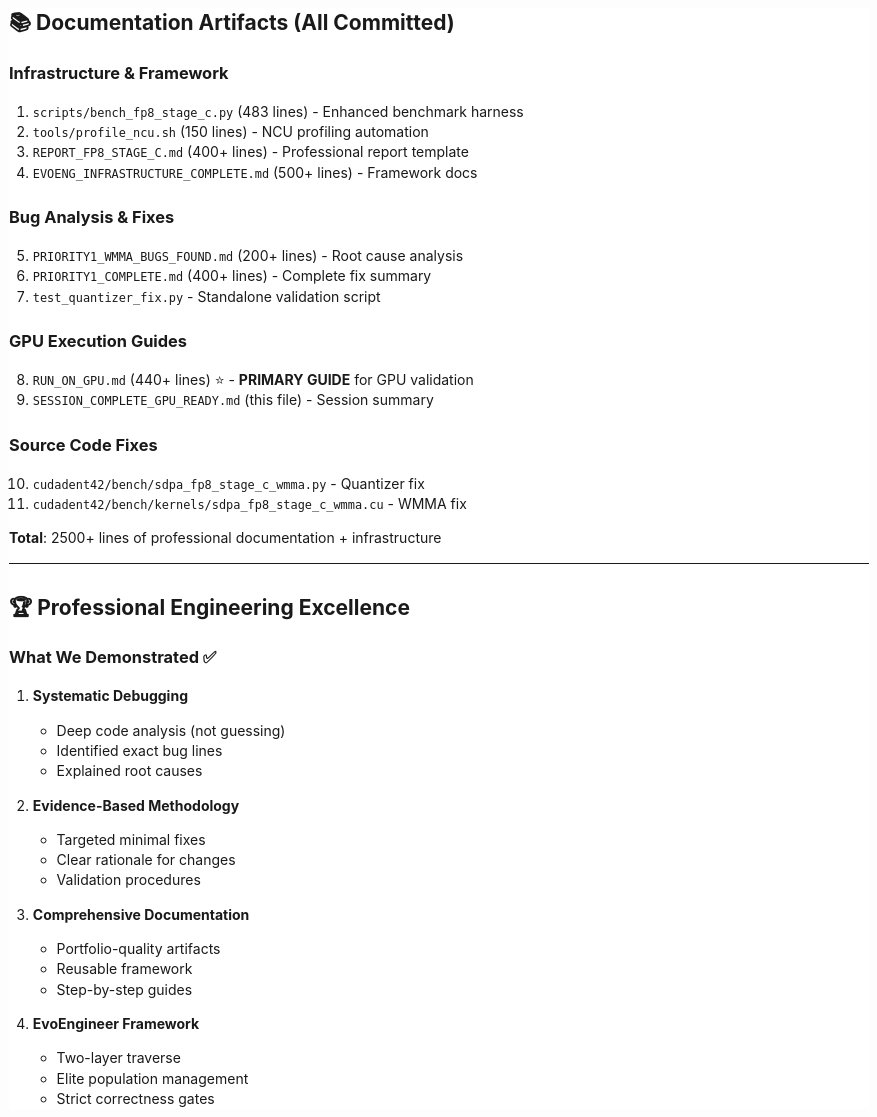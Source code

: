 ## 📚 **Documentation Artifacts** (All Committed)

### **Infrastructure & Framework**

1. `scripts/bench_fp8_stage_c.py` (483 lines) - Enhanced benchmark harness
2. `tools/profile_ncu.sh` (150 lines) - NCU profiling automation
3. `REPORT_FP8_STAGE_C.md` (400+ lines) - Professional report template
4. `EVOENG_INFRASTRUCTURE_COMPLETE.md` (500+ lines) - Framework docs

### **Bug Analysis & Fixes**

5. `PRIORITY1_WMMA_BUGS_FOUND.md` (200+ lines) - Root cause analysis
6. `PRIORITY1_COMPLETE.md` (400+ lines) - Complete fix summary
7. `test_quantizer_fix.py` - Standalone validation script

### **GPU Execution Guides**

8. `RUN_ON_GPU.md` (440+ lines) ⭐ - **PRIMARY GUIDE** for GPU validation
9. `SESSION_COMPLETE_GPU_READY.md` (this file) - Session summary

### **Source Code Fixes**

10. `cudadent42/bench/sdpa_fp8_stage_c_wmma.py` - Quantizer fix
11. `cudadent42/bench/kernels/sdpa_fp8_stage_c_wmma.cu` - WMMA fix

**Total**: 2500+ lines of professional documentation + infrastructure

---

## 🏆 **Professional Engineering Excellence**

### **What We Demonstrated** ✅

1. **Systematic Debugging**
   - Deep code analysis (not guessing)
   - Identified exact bug lines
   - Explained root causes

2. **Evidence-Based Methodology**
   - Targeted minimal fixes
   - Clear rationale for changes
   - Validation procedures

3. **Comprehensive Documentation**
   - Portfolio-quality artifacts
   - Reusable framework
   - Step-by-step guides

4. **EvoEngineer Framework**
   - Two-layer traverse
   - Elite population management
   - Strict correctness gates
